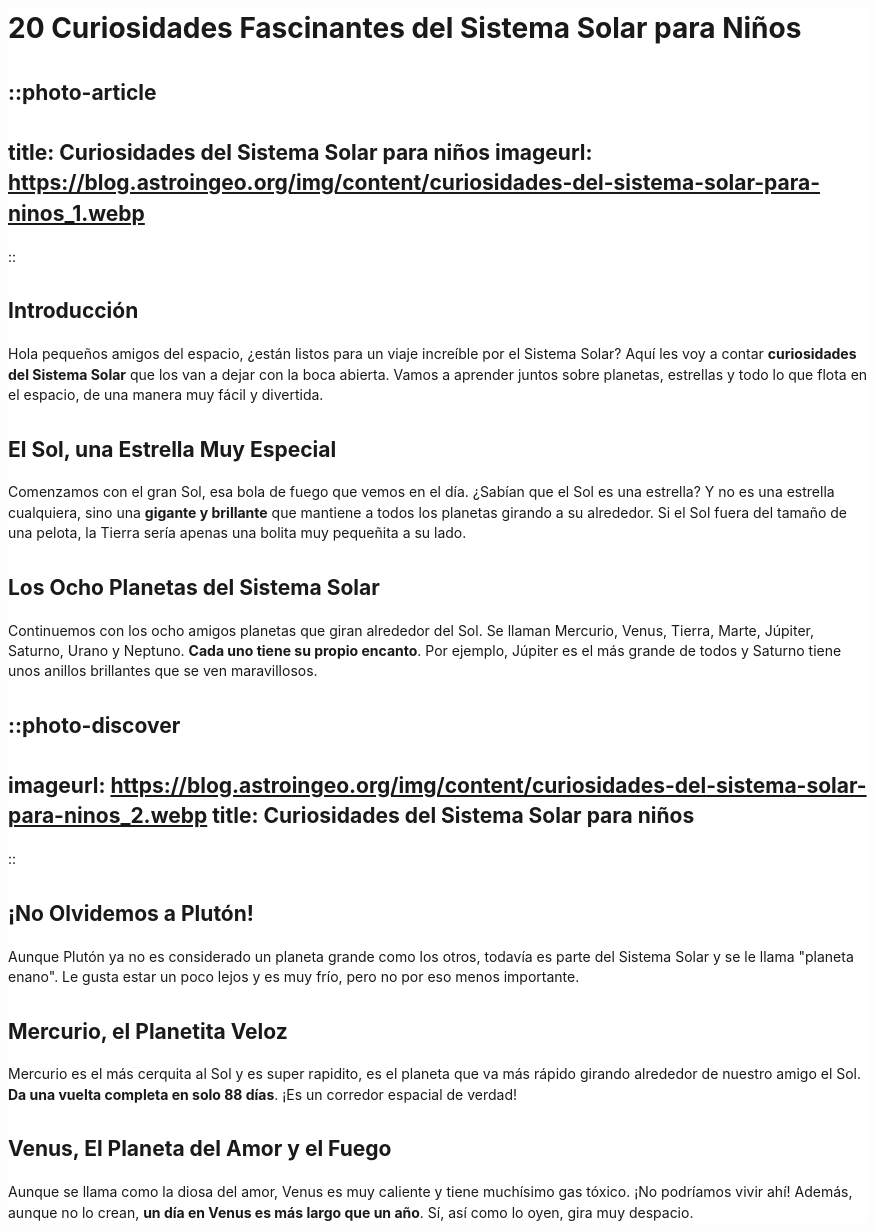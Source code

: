 # 20 Curiosidades Fascinantes del Sistema Solar para Niños

::photo-article
---
title: Curiosidades del Sistema Solar para niños
imageurl: https://blog.astroingeo.org/img/content/curiosidades-del-sistema-solar-para-ninos_1.webp
---
::

## Introducción
Hola pequeños amigos del espacio, ¿están listos para un viaje increíble por el Sistema Solar? Aquí les voy a contar **curiosidades del Sistema Solar** que los van a dejar con la boca abierta. Vamos a aprender juntos sobre planetas, estrellas y todo lo que flota en el espacio, de una manera muy fácil y divertida.

## El Sol, una Estrella Muy Especial
Comenzamos con el gran Sol, esa bola de fuego que vemos en el día. ¿Sabían que el Sol es una estrella? Y no es una estrella cualquiera, sino una **gigante y brillante** que mantiene a todos los planetas girando a su alrededor. Si el Sol fuera del tamaño de una pelota, la Tierra sería apenas una bolita muy pequeñita a su lado.

## Los Ocho Planetas del Sistema Solar
Continuemos con los ocho amigos planetas que giran alrededor del Sol. Se llaman Mercurio, Venus, Tierra, Marte, Júpiter, Saturno, Urano y Neptuno. **Cada uno tiene su propio encanto**. Por ejemplo, Júpiter es el más grande de todos y Saturno tiene unos anillos brillantes que se ven maravillosos.


::photo-discover
---
imageurl: https://blog.astroingeo.org/img/content/curiosidades-del-sistema-solar-para-ninos_2.webp
title: Curiosidades del Sistema Solar para niños
---
::

## ¡No Olvidemos a Plutón!
Aunque Plutón ya no es considerado un planeta grande como los otros, todavía es parte del Sistema Solar y se le llama "planeta enano". Le gusta estar un poco lejos y es muy frío, pero no por eso menos importante.

## Mercurio, el Planetita Veloz
Mercurio es el más cerquita al Sol y es super rapidito, es el planeta que va más rápido girando alrededor de nuestro amigo el Sol. **Da una vuelta completa en solo 88 días**. ¡Es un corredor espacial de verdad!

## Venus, El Planeta del Amor y el Fuego
Aunque se llama como la diosa del amor, Venus es muy caliente y tiene muchísimo gas tóxico. ¡No podríamos vivir ahí! Además, aunque no lo crean, **un día en Venus es más largo que un año**. Sí, así como lo oyen, gira muy despacio.
